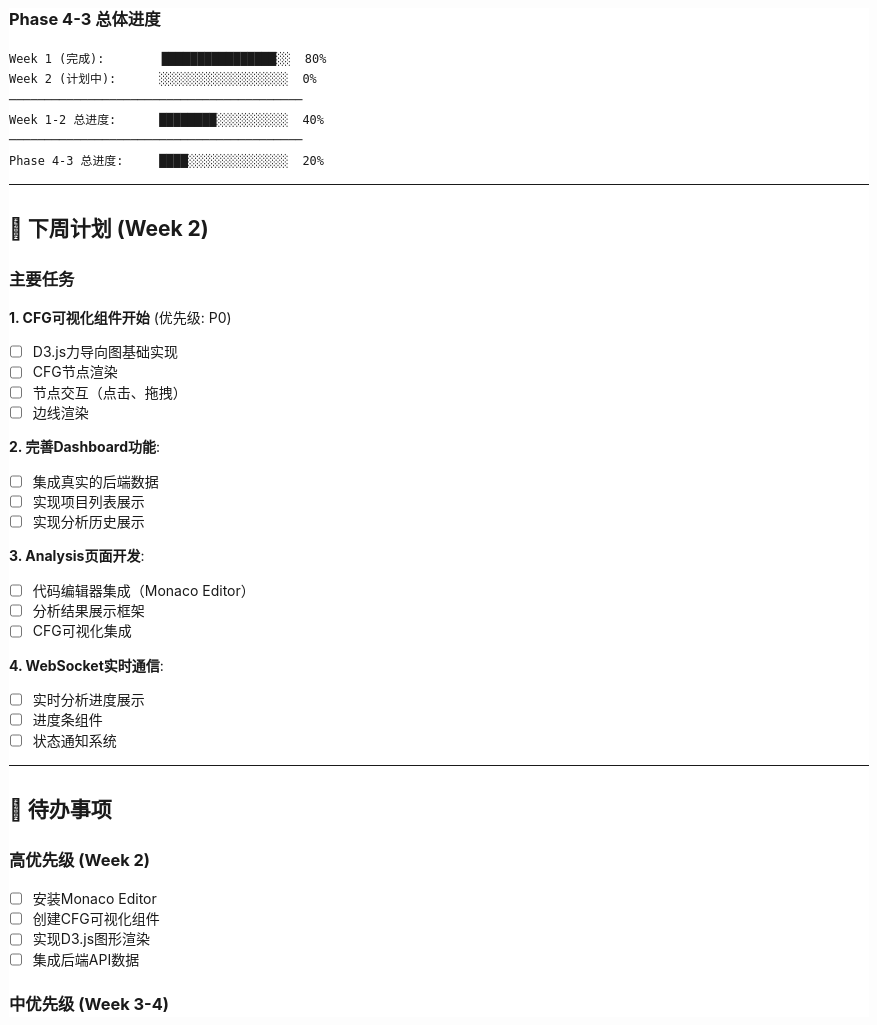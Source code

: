 
### Phase 4-3 总体进度

```text
Week 1 (完成):        ████████████████░░  80%
Week 2 (计划中):      ░░░░░░░░░░░░░░░░░░  0%
─────────────────────────────────────────
Week 1-2 总进度:      ████████░░░░░░░░░░  40%
─────────────────────────────────────────
Phase 4-3 总进度:     ████░░░░░░░░░░░░░░  20%
```

---

## 🎯 下周计划 (Week 2)

### 主要任务

**1. CFG可视化组件开始** (优先级: P0)

- [ ] D3.js力导向图基础实现
- [ ] CFG节点渲染
- [ ] 节点交互（点击、拖拽）
- [ ] 边线渲染

**2. 完善Dashboard功能**:

- [ ] 集成真实的后端数据
- [ ] 实现项目列表展示
- [ ] 实现分析历史展示

**3. Analysis页面开发**:

- [ ] 代码编辑器集成（Monaco Editor）
- [ ] 分析结果展示框架
- [ ] CFG可视化集成

**4. WebSocket实时通信**:

- [ ] 实时分析进度展示
- [ ] 进度条组件
- [ ] 状态通知系统

---

## 📝 待办事项

### 高优先级 (Week 2)

- [ ] 安装Monaco Editor
- [ ] 创建CFG可视化组件
- [ ] 实现D3.js图形渲染
- [ ] 集成后端API数据

### 中优先级 (Week 3-4)
